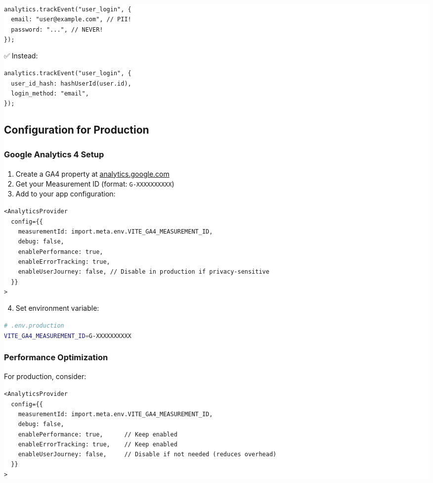 ```tsx
analytics.trackEvent("user_login", {
  email: "user@example.com", // PII!
  password: "...", // NEVER!
});
```

✅ Instead:

```tsx
analytics.trackEvent("user_login", {
  user_id_hash: hashUserId(user.id),
  login_method: "email",
});
```

## Configuration for Production

### Google Analytics 4 Setup

1. Create a GA4 property at [analytics.google.com](https://analytics.google.com)
2. Get your Measurement ID (format: `G-XXXXXXXXXX`)
3. Add to your app configuration:

```tsx
<AnalyticsProvider
  config={{
    measurementId: import.meta.env.VITE_GA4_MEASUREMENT_ID,
    debug: false,
    enablePerformance: true,
    enableErrorTracking: true,
    enableUserJourney: false, // Disable in production if privacy-sensitive
  }}
>
```

4. Set environment variable:

```bash
# .env.production
VITE_GA4_MEASUREMENT_ID=G-XXXXXXXXXX
```

### Performance Optimization

For production, consider:

```tsx
<AnalyticsProvider
  config={{
    measurementId: import.meta.env.VITE_GA4_MEASUREMENT_ID,
    debug: false,
    enablePerformance: true,      // Keep enabled
    enableErrorTracking: true,    // Keep enabled
    enableUserJourney: false,     // Disable if not needed (reduces overhead)
  }}
>
```
